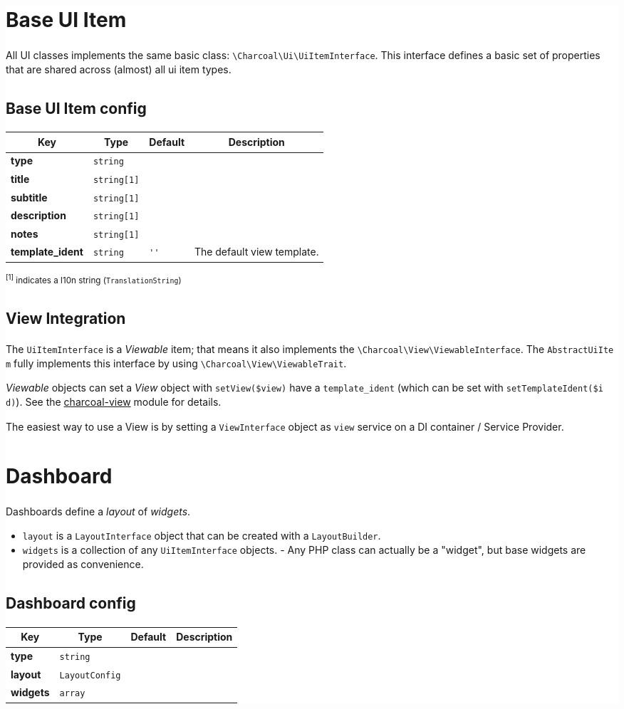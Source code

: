 # Base UI Item

All UI classes implements the same basic class: `\Charcoal\Ui\UiItemInterface`. This interface defines a basic set of properties that are shared across (almost) all ui item types.

## Base UI Item config

| Key                | Type        | Default     | Description |
| ------------------ | ----------- | ----------- | ----------- |
| **type**           | `string`    |
| **title**          | `string[1]` |
| **subtitle**       | `string[1]` |
| **description**    | `string[1]` |
| **notes**          | `string[1]` |
| **template_ident** | `string`    | `''`        | The default view template. |

<small><sup>[1]</sup> indicates a l10n string (`TranslationString`) </small>

## View Integration

The `UiItemInterface` is a _Viewable_ item; that means it also implements the `\Charcoal\View\ViewableInterface`. The `AbstractUiItem` fully implements this interface by using `\Charcoal\View\ViewableTrait`.

_Viewable_ objects can set a _View_ object with `setView($view)` have a `template_ident` (which can be set with `setTemplateIdent($id)`). See the [charcoal-view](https://github.com/locomotivemtl/charcoal-view) module for details.

The easiest way to use a View is by setting a `ViewInterface` object as `view` service on a DI container / Service Provider.

# Dashboard

Dashboards define a _layout_ of _widgets_.

 -   `layout` is a `LayoutInterface` object that can be created with a `LayoutBuilder`.
 -   `widgets` is a collection of any `UiItemInterface` objects.
    - Any  PHP class can actually be a "widget", but base widgets are provided as convenience.

## Dashboard config

| Key         | Type           | Default     | Description |
| ----------- | -------------- | ----------- | ----------- |
| **type**    | `string`       |
| **layout**  | `LayoutConfig` |
| **widgets** | `array`        |
